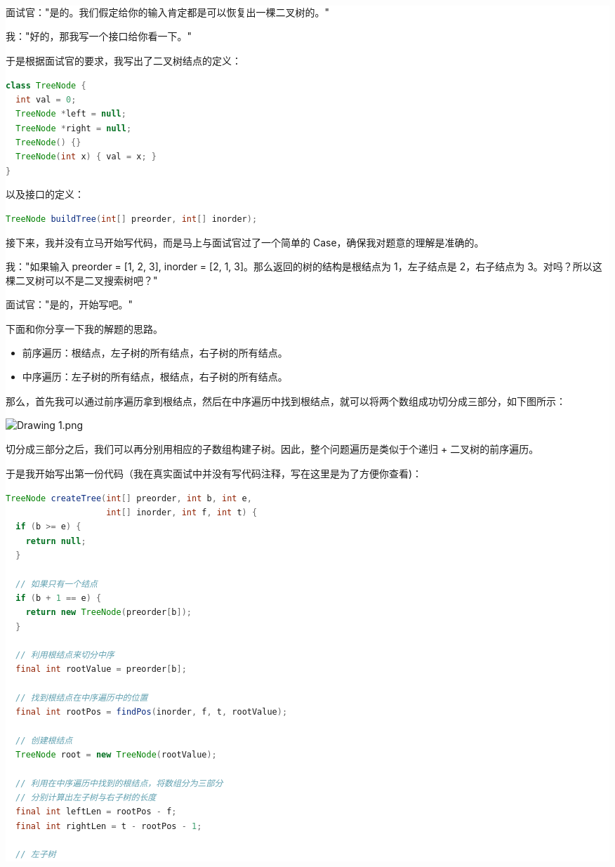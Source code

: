 面试官："是的。我们假定给你的输入肯定都是可以恢复出一棵二叉树的。"

我："好的，那我写一个接口给你看一下。"

于是根据面试官的要求，我写出了二叉树结点的定义：

```java
class TreeNode {
  int val = 0;
  TreeNode *left = null;
  TreeNode *right = null;
  TreeNode() {}
  TreeNode(int x) { val = x; }
}
```

以及接口的定义：

```java
TreeNode buildTree(int[] preorder, int[] inorder);
```

接下来，我并没有立马开始写代码，而是马上与面试官过了一个简单的 Case，确保我对题意的理解是准确的。

我："如果输入 preorder = \[1, 2, 3\], inorder = \[2, 1, 3\]。那么返回的树的结构是根结点为 1，左子结点是 2，右子结点为 3。对吗？所以这棵二叉树可以不是二叉搜索树吧？"

面试官："是的，开始写吧。"

下面和你分享一下我的解题的思路。

* 前序遍历：根结点，左子树的所有结点，右子树的所有结点。

* 中序遍历：左子树的所有结点，根结点，右子树的所有结点。

那么，首先我可以通过前序遍历拿到根结点，然后在中序遍历中找到根结点，就可以将两个数组成功切分成三部分，如下图所示：


<Image alt="Drawing 1.png" src="https://s0.lgstatic.com/i/image6/M00/40/79/CioPOWCk5ROAOSt0AACNdanyrWE755.png"/> 


切分成三部分之后，我们可以再分别用相应的子数组构建子树。因此，整个问题遍历是类似于个递归 + 二叉树的前序遍历。

于是我开始写出第一份代码（我在真实面试中并没有写代码注释，写在这里是为了方便你查看)：

```java
TreeNode createTree(int[] preorder, int b, int e,
                    int[] inorder, int f, int t) {
  if (b >= e) {
    return null;
  }

  // 如果只有一个结点
  if (b + 1 == e) {
    return new TreeNode(preorder[b]);
  }

  // 利用根结点来切分中序
  final int rootValue = preorder[b];

  // 找到根结点在中序遍历中的位置
  final int rootPos = findPos(inorder, f, t, rootValue);

  // 创建根结点
  TreeNode root = new TreeNode(rootValue);

  // 利用在中序遍历中找到的根结点，将数组分为三部分
  // 分别计算出左子树与右子树的长度
  final int leftLen = rootPos - f;
  final int rightLen = t - rootPos - 1;

  // 左子树
```